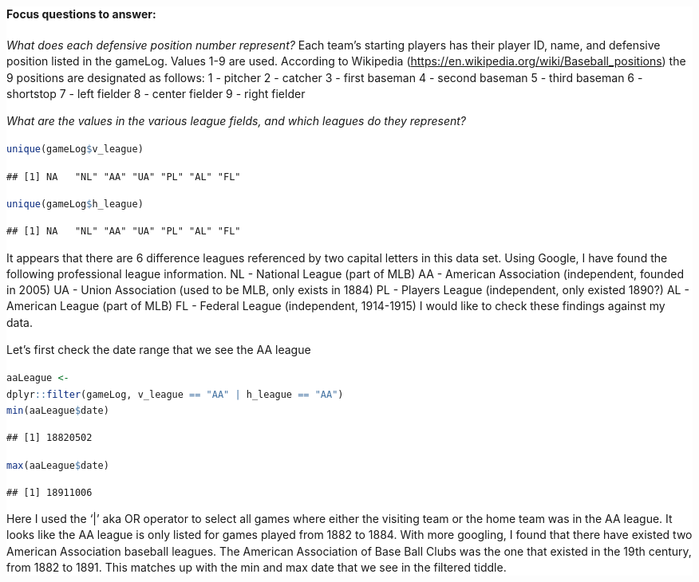#### Focus questions to answer:

*What does each defensive position number represent?* Each team’s
starting players has their player ID, name, and defensive position
listed in the gameLog. Values 1-9 are used. According to Wikipedia
(<https://en.wikipedia.org/wiki/Baseball_positions>) the 9 positions are
designated as follows: 1 - pitcher 2 - catcher 3 - first baseman 4 -
second baseman 5 - third baseman 6 - shortstop 7 - left fielder 8 -
center fielder 9 - right fielder

*What are the values in the various league fields, and which leagues do
they represent?*

``` r
unique(gameLog$v_league)
```

    ## [1] NA   "NL" "AA" "UA" "PL" "AL" "FL"

``` r
unique(gameLog$h_league)
```

    ## [1] NA   "NL" "AA" "UA" "PL" "AL" "FL"

It appears that there are 6 difference leagues referenced by two capital
letters in this data set. Using Google, I have found the following
professional league information. NL - National League (part of MLB) AA -
American Association (independent, founded in 2005) UA - Union
Association (used to be MLB, only exists in 1884) PL - Players League
(independent, only existed 1890?) AL - American League (part of MLB)
FL - Federal League (independent, 1914-1915) I would like to check these
findings against my data.

Let’s first check the date range that we see the AA league

``` r
aaLeague <- 
dplyr::filter(gameLog, v_league == "AA" | h_league == "AA")
min(aaLeague$date)
```

    ## [1] 18820502

``` r
max(aaLeague$date)
```

    ## [1] 18911006

Here I used the ‘\|’ aka OR operator to select all games where either
the visiting team or the home team was in the AA league. It looks like
the AA league is only listed for games played from 1882 to 1884. With
more googling, I found that there have existed two American Association
baseball leagues. The American Association of Base Ball Clubs was the
one that existed in the 19th century, from 1882 to 1891. This matches up
with the min and max date that we see in the filtered tiddle.
